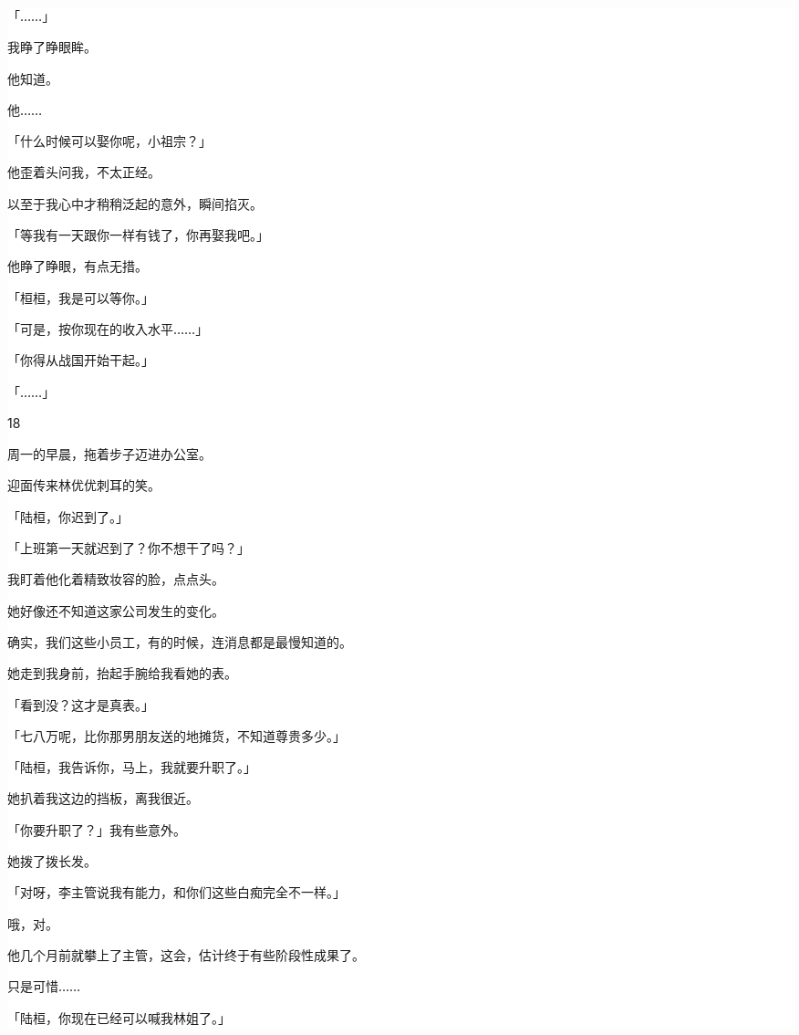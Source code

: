 「……」

我睁了睁眼眸。

他知道。

他……

「什么时候可以娶你呢，小祖宗？」

他歪着头问我，不太正经。

以至于我心中才稍稍泛起的意外，瞬间掐灭。

「等我有一天跟你一样有钱了，你再娶我吧。」

他睁了睁眼，有点无措。

「桓桓，我是可以等你。」

「可是，按你现在的收入水平……」

「你得从战国开始干起。」

「……」

18

周一的早晨，拖着步子迈进办公室。

迎面传来林优优刺耳的笑。

「陆桓，你迟到了。」

「上班第一天就迟到了？你不想干了吗？」

我盯着他化着精致妆容的脸，点点头。

她好像还不知道这家公司发生的变化。

确实，我们这些小员工，有的时候，连消息都是最慢知道的。

她走到我身前，抬起手腕给我看她的表。

「看到没？这才是真表。」

「七八万呢，比你那男朋友送的地摊货，不知道尊贵多少。」

「陆桓，我告诉你，马上，我就要升职了。」

她扒着我这边的挡板，离我很近。

「你要升职了？」我有些意外。

她拨了拨长发。

「对呀，李主管说我有能力，和你们这些白痴完全不一样。」

哦，对。

他几个月前就攀上了主管，这会，估计终于有些阶段性成果了。

只是可惜……

「陆桓，你现在已经可以喊我林姐了。」
